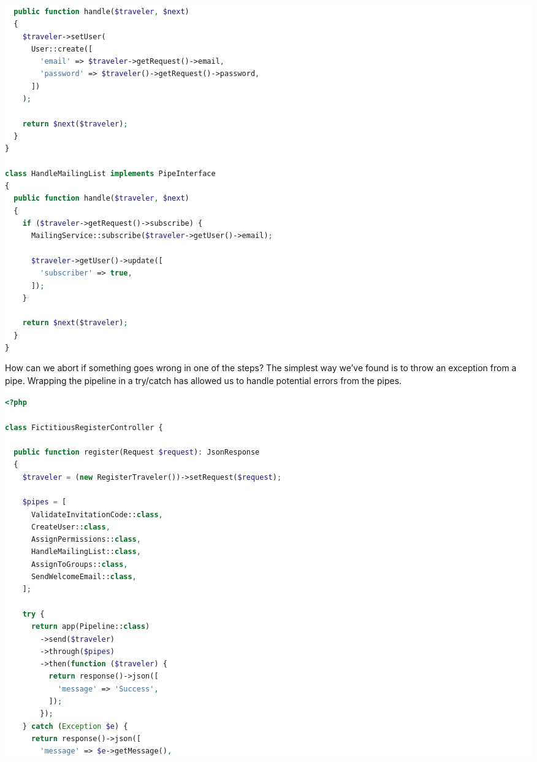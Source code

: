 ```php
  public function handle($traveler, $next)
  {
    $traveler->setUser(
      User::create([
        'email' => $traveler->getRequest()->email,
        'password' => $traveler()->getRequest()->password,
      ])
    );

    return $next($traveler);
  }
}

class HandleMailingList implements PipeInterface
{
  public function handle($traveler, $next)
  {
    if ($traveler->getRequest()->subscribe) {
      MailingService::subscribe($traveler->getUser()->email);

      $traveler->getUser()->update([
        'subscriber' => true,
      ]);
    }

    return $next($traveler);
  }
}
```

How can we abort if something goes wrong in one of the steps? The simplest way
we’ve found is to throw an exception from a pipe. Wrapping the pipeline in a
try/catch has allowed us to handle potential errors from the pipes.

```php
<?php

class FictitiousRegisterController {

  public function register(Request $request): JsonResponse
  {
    $traveler = (new RegisterTraveler())->setRequest($request);

    $pipes = [
      ValidateInvitationCode::class,
      CreateUser::class,
      AssignPermissions::class,
      HandleMailingList::class,
      AssignToGroups::class,
      SendWelcomeEmail::class,
    ];
    
    try {
      return app(Pipeline::class)
        ->send($traveler)
        ->through($pipes)
        ->then(function ($traveler) {
          return response()->json([
            'message' => 'Success',
          ]);
        });
    } catch (Exception $e) {
      return response()->json([
        'message' => $e->getMessage(),
```